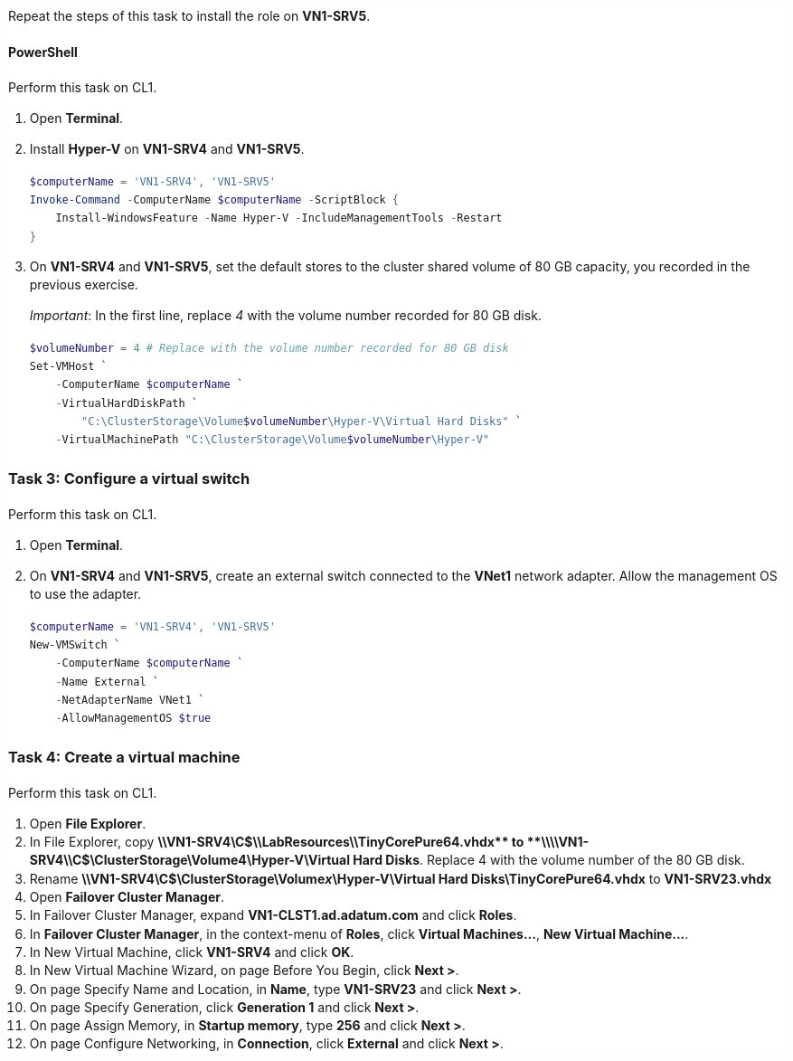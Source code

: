Repeat the steps of this task to install the role on **VN1-SRV5**.

#### PowerShell

Perform this task on CL1.

1. Open **Terminal**.
1. Install **Hyper-V** on **VN1-SRV4** and **VN1-SRV5**.

    ````powershell
    $computerName = 'VN1-SRV4', 'VN1-SRV5'
    Invoke-Command -ComputerName $computerName -ScriptBlock {
        Install-WindowsFeature -Name Hyper-V -IncludeManagementTools -Restart
    }
    ````

1. On **VN1-SRV4** and **VN1-SRV5**, set the default stores to the cluster shared volume of 80 GB capacity, you recorded in the previous exercise.

    *Important*: In the first line, replace *4* with the volume number recorded for 80 GB disk.

    ````powershell
    $volumeNumber = 4 # Replace with the volume number recorded for 80 GB disk
    Set-VMHost `
        -ComputerName $computerName `
        -VirtualHardDiskPath `
            "C:\ClusterStorage\Volume$volumeNumber\Hyper-V\Virtual Hard Disks" `
        -VirtualMachinePath "C:\ClusterStorage\Volume$volumeNumber\Hyper-V"
    ````

### Task 3: Configure a virtual switch

Perform this task on CL1.

1. Open **Terminal**.
1. On **VN1-SRV4** and **VN1-SRV5**, create an external switch connected to the **VNet1** network adapter. Allow the management OS to use the adapter.

    ````powershell
    $computerName = 'VN1-SRV4', 'VN1-SRV5'
    New-VMSwitch `
        -ComputerName $computerName `
        -Name External `
        -NetAdapterName VNet1 `
        -AllowManagementOS $true
    ````

### Task 4: Create a virtual machine

Perform this task on CL1.

1. Open **File Explorer**.
1. In File Explorer, copy **\\\\VN1-SRV4\\C$\\LabResources\\TinyCorePure64.vhdx** to **\\\\VN1-SRV4\\C$\\ClusterStorage\\Volume4\\Hyper-V\\Virtual Hard Disks**. Replace 4 with the volume number of the 80 GB disk.
1. Rename **\\\\VN1-SRV4\\C$\\ClusterStorage\\Volume*x*\\Hyper-V\\Virtual Hard Disks\\TinyCorePure64.vhdx** to **VN1-SRV23.vhdx**
1. Open **Failover Cluster Manager**.
1. In Failover Cluster Manager, expand **VN1-CLST1.ad.adatum.com** and click **Roles**.
1. In **Failover Cluster Manager**, in the context-menu of **Roles**, click **Virtual Machines...**, **New Virtual Machine...**.
1. In New Virtual Machine, click **VN1-SRV4** and click **OK**.
1. In New Virtual Machine Wizard, on page Before You Begin, click **Next >**.
1. On page Specify Name and Location, in **Name**, type **VN1-SRV23** and click **Next >**.
1. On page Specify Generation, click **Generation 1** and click **Next >**.
1. On page Assign Memory, in **Startup memory**, type **256** and click **Next >**.
1. On page Configure Networking, in **Connection**, click **External** and click **Next >**.